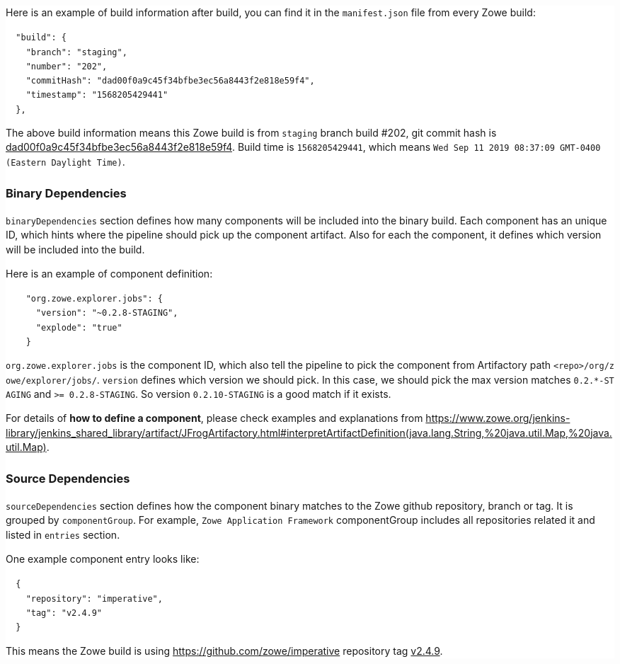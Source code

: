 Here is an example of build information after build, you can find it in the `manifest.json` file from every Zowe build:

```
  "build": {
    "branch": "staging",
    "number": "202",
    "commitHash": "dad00f0a9c45f34bfbe3ec56a8443f2e818e59f4",
    "timestamp": "1568205429441"
  },
```

The above build information means this Zowe build is from `staging` branch build #202, git commit hash is [dad00f0a9c45f34bfbe3ec56a8443f2e818e59f4](https://github.com/zowe/zowe-install-packaging/commit/dad00f0a9c45f34bfbe3ec56a8443f2e818e59f4). Build time is `1568205429441`, which means `Wed Sep 11 2019 08:37:09 GMT-0400 (Eastern Daylight Time)`.

### Binary Dependencies

`binaryDependencies` section defines how many components will be included into the binary build. Each component has an unique ID, which hints where the pipeline should pick up the component artifact. Also for each the component, it defines which version will be included into the build.

Here is an example of component definition:

```
    "org.zowe.explorer.jobs": {
      "version": "~0.2.8-STAGING",
      "explode": "true"
    }
```

`org.zowe.explorer.jobs` is the component ID, which also tell the pipeline to pick the component from Artifactory path `<repo>/org/zowe/explorer/jobs/`. `version` defines which version we should pick. In this case, we should pick the max version matches `0.2.*-STAGING` and `>= 0.2.8-STAGING`. So version `0.2.10-STAGING` is a good match if it exists.

For details of **how to define a component**, please check examples and explanations from https://www.zowe.org/jenkins-library/jenkins_shared_library/artifact/JFrogArtifactory.html#interpretArtifactDefinition(java.lang.String,%20java.util.Map,%20java.util.Map).

### Source Dependencies

`sourceDependencies` section defines how the component binary matches to the Zowe github repository, branch or tag. It is grouped by `componentGroup`. For example, `Zowe Application Framework` componentGroup includes all repositories related it and listed in `entries` section.

One example component entry looks like:

```
  {
    "repository": "imperative",
    "tag": "v2.4.9"
  }
```

This means the Zowe build is using https://github.com/zowe/imperative repository tag [v2.4.9](https://github.com/zowe/imperative/tree/v2.4.9).
